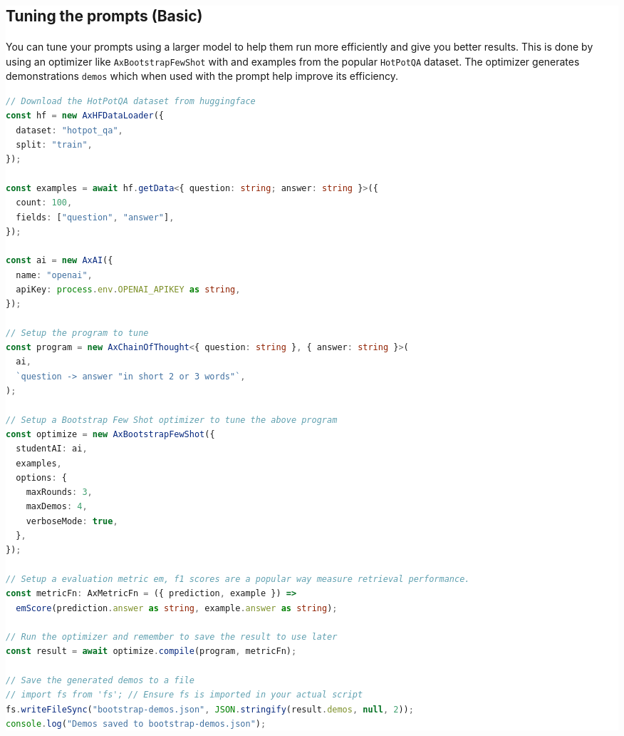 ## Tuning the prompts (Basic)

You can tune your prompts using a larger model to help them run more efficiently
and give you better results. This is done by using an optimizer like
`AxBootstrapFewShot` with and examples from the popular `HotPotQA` dataset. The
optimizer generates demonstrations `demos` which when used with the prompt help
improve its efficiency.

```typescript
// Download the HotPotQA dataset from huggingface
const hf = new AxHFDataLoader({
  dataset: "hotpot_qa",
  split: "train",
});

const examples = await hf.getData<{ question: string; answer: string }>({
  count: 100,
  fields: ["question", "answer"],
});

const ai = new AxAI({
  name: "openai",
  apiKey: process.env.OPENAI_APIKEY as string,
});

// Setup the program to tune
const program = new AxChainOfThought<{ question: string }, { answer: string }>(
  ai,
  `question -> answer "in short 2 or 3 words"`,
);

// Setup a Bootstrap Few Shot optimizer to tune the above program
const optimize = new AxBootstrapFewShot({
  studentAI: ai,
  examples,
  options: {
    maxRounds: 3,
    maxDemos: 4,
    verboseMode: true,
  },
});

// Setup a evaluation metric em, f1 scores are a popular way measure retrieval performance.
const metricFn: AxMetricFn = ({ prediction, example }) =>
  emScore(prediction.answer as string, example.answer as string);

// Run the optimizer and remember to save the result to use later
const result = await optimize.compile(program, metricFn);

// Save the generated demos to a file
// import fs from 'fs'; // Ensure fs is imported in your actual script
fs.writeFileSync("bootstrap-demos.json", JSON.stringify(result.demos, null, 2));
console.log("Demos saved to bootstrap-demos.json");
```
